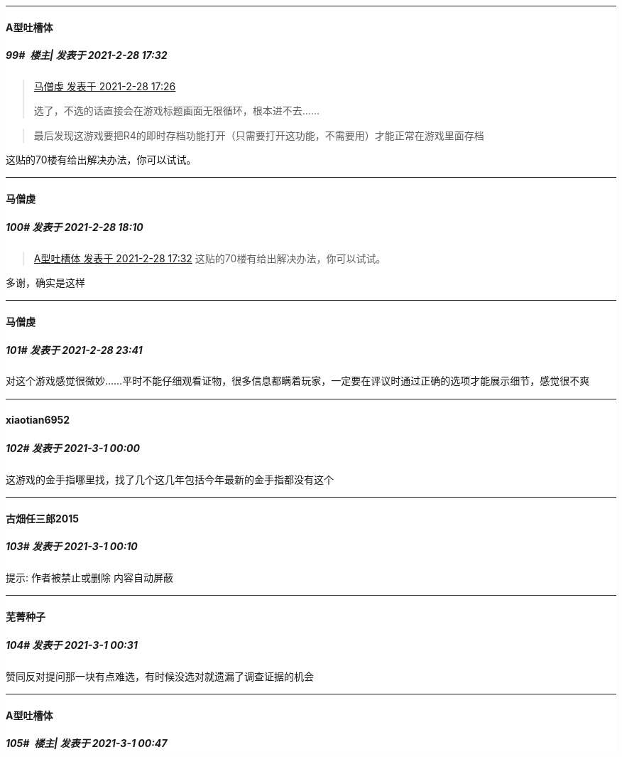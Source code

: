 *****

####  A型吐槽体  
##### 99#         楼主| 发表于 2021-2-28 17:32

<blockquote><a href="httphttps://bbs.saraba1st.com/2b/forum.php?mod=redirect&amp;goto=findpost&amp;pid=50467626&amp;ptid=1989965" target="_blank">马僧虔 发表于 2021-2-28 17:26</a>

选了，不选的话直接会在游戏标题画面无限循环，根本进不去……</blockquote><blockquote>最后发现这游戏要把R4的即时存档功能打开（只需要打开这功能，不需要用）才能正常在游戏里面存档</blockquote>
这贴的70楼有给出解决办法，你可以试试。

*****

####  马僧虔  
##### 100#       发表于 2021-2-28 18:10

<blockquote><a href="httphttps://bbs.saraba1st.com/2b/forum.php?mod=redirect&amp;goto=findpost&amp;pid=50467669&amp;ptid=1989965" target="_blank">A型吐槽体 发表于 2021-2-28 17:32</a>
这贴的70楼有给出解决办法，你可以试试。</blockquote>
多谢，确实是这样

*****

####  马僧虔  
##### 101#       发表于 2021-2-28 23:41

对这个游戏感觉很微妙……平时不能仔细观看证物，很多信息都瞒着玩家，一定要在评议时通过正确的选项才能展示细节，感觉很不爽

*****

####  xiaotian6952  
##### 102#       发表于 2021-3-1 00:00

这游戏的金手指哪里找，找了几个这几年包括今年最新的金手指都没有这个

*****

####  古畑任三郎2015  
##### 103#       发表于 2021-3-1 00:10

提示: 作者被禁止或删除 内容自动屏蔽

*****

####  芜菁种子  
##### 104#       发表于 2021-3-1 00:31

赞同反对提问那一块有点难选，有时候没选对就遗漏了调查证据的机会

*****

####  A型吐槽体  
##### 105#         楼主| 发表于 2021-3-1 00:47
